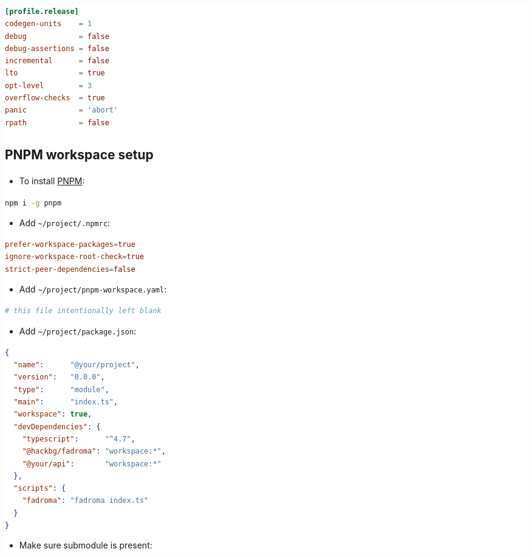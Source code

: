 ```toml
[profile.release]
codegen-units    = 1
debug            = false
debug-assertions = false
incremental      = false
lto              = true
opt-level        = 3
overflow-checks  = true
panic            = 'abort'
rpath            = false
```

## PNPM workspace setup

* To install [PNPM](https://pnpm.io):

```sh
npm i -g pnpm
```

* Add `~/project/.npmrc`:

```toml
prefer-workspace-packages=true
ignore-workspace-root-check=true
strict-peer-dependencies=false
```

* Add `~/project/pnpm-workspace.yaml`:

```yaml
# this file intentionally left blank
```

* Add `~/project/package.json`:

```json
{
  "name":      "@your/project",
  "version":   "0.0.0",
  "type":      "module",
  "main":      "index.ts",
  "workspace": true,
  "devDependencies": {
    "typescript":      "^4.7",
    "@hackbg/fadroma": "workspace:*",
    "@your/api":       "workspace:*"
  },
  "scripts": {
    "fadroma": "fadroma index.ts"
  }
}
```

* Make sure submodule is present:
